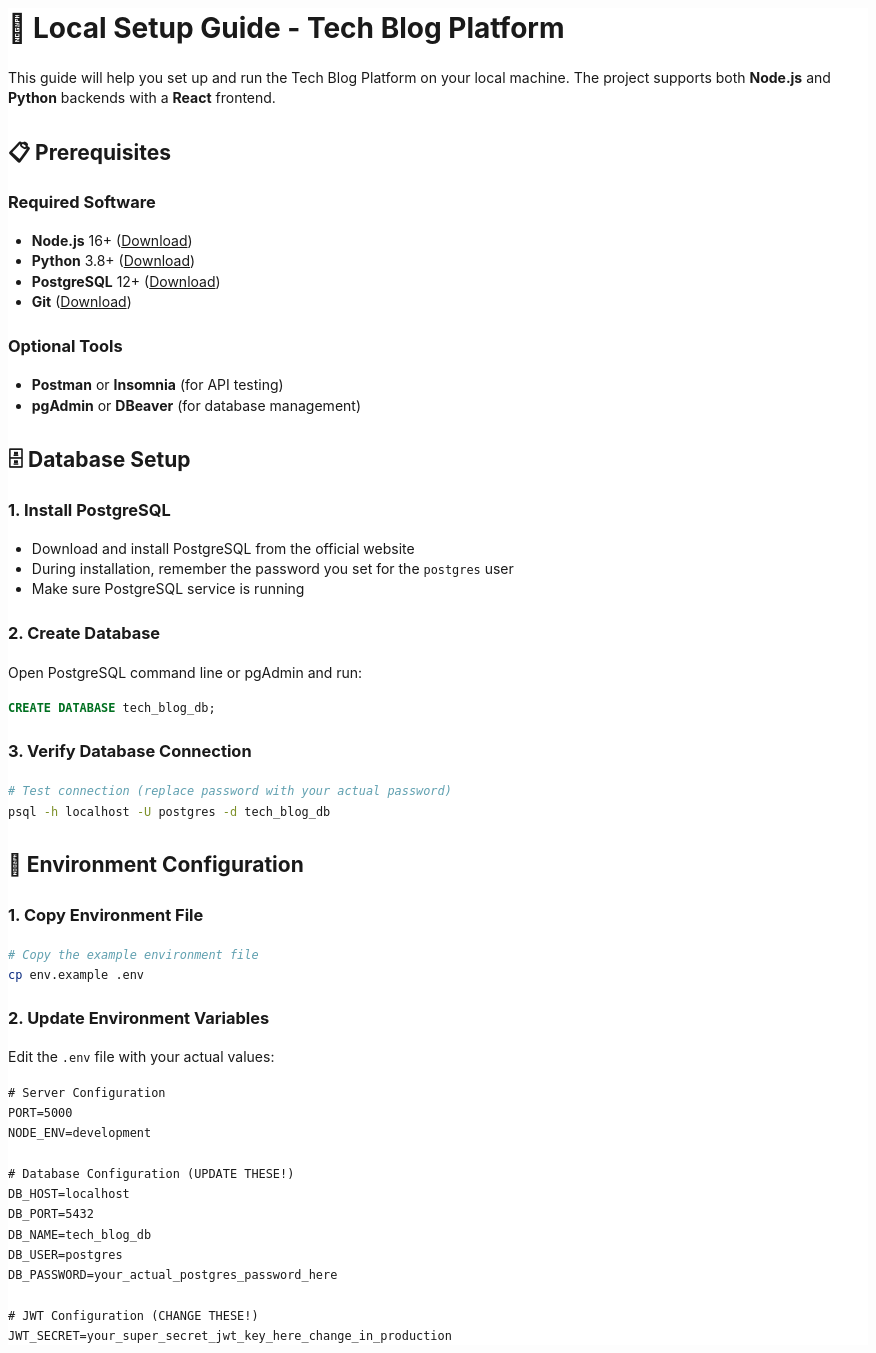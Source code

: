# 🚀 Local Setup Guide - Tech Blog Platform

This guide will help you set up and run the Tech Blog Platform on your local machine. The project supports both **Node.js** and **Python** backends with a **React** frontend.

## 📋 Prerequisites

### Required Software
- **Node.js** 16+ ([Download](https://nodejs.org/))
- **Python** 3.8+ ([Download](https://python.org/))
- **PostgreSQL** 12+ ([Download](https://postgresql.org/))
- **Git** ([Download](https://git-scm.com/))

### Optional Tools
- **Postman** or **Insomnia** (for API testing)
- **pgAdmin** or **DBeaver** (for database management)

## 🗄️ Database Setup

### 1. Install PostgreSQL
- Download and install PostgreSQL from the official website
- During installation, remember the password you set for the `postgres` user
- Make sure PostgreSQL service is running

### 2. Create Database
Open PostgreSQL command line or pgAdmin and run:
```sql
CREATE DATABASE tech_blog_db;
```

### 3. Verify Database Connection
```bash
# Test connection (replace password with your actual password)
psql -h localhost -U postgres -d tech_blog_db
```

## 🔧 Environment Configuration

### 1. Copy Environment File
```bash
# Copy the example environment file
cp env.example .env
```

### 2. Update Environment Variables
Edit the `.env` file with your actual values:

```env
# Server Configuration
PORT=5000
NODE_ENV=development

# Database Configuration (UPDATE THESE!)
DB_HOST=localhost
DB_PORT=5432
DB_NAME=tech_blog_db
DB_USER=postgres
DB_PASSWORD=your_actual_postgres_password_here

# JWT Configuration (CHANGE THESE!)
JWT_SECRET=your_super_secret_jwt_key_here_change_in_production
```